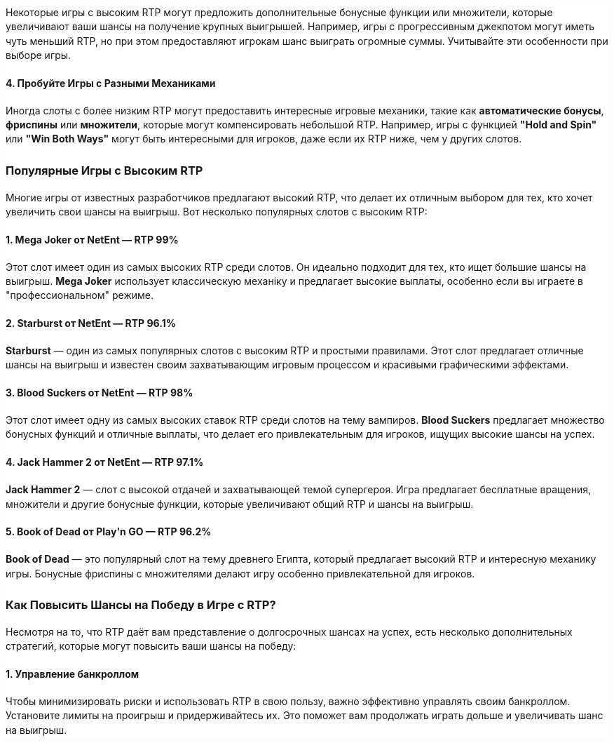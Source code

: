 Некоторые игры с высоким RTP могут предложить дополнительные бонусные функции или множители, которые увеличивают ваши шансы на получение крупных выигрышей. Например, игры с прогрессивным джекпотом могут иметь чуть меньший RTP, но при этом предоставляют игрокам шанс выиграть огромные суммы. Учитывайте эти особенности при выборе игры.

#### 4. **Пробуйте Игры с Разными Механиками**

Иногда слоты с более низким RTP могут предоставить интересные игровые механики, такие как **автоматические бонусы**, **фриспины** или **множители**, которые могут компенсировать небольшой RTP. Например, игры с функцией **"Hold and Spin"** или **"Win Both Ways"** могут быть интересными для игроков, даже если их RTP ниже, чем у других слотов.

### Популярные Игры с Высоким RTP

Многие игры от известных разработчиков предлагают высокий RTP, что делает их отличным выбором для тех, кто хочет увеличить свои шансы на выигрыш. Вот несколько популярных слотов с высоким RTP:

#### 1. **Mega Joker от NetEnt** — RTP 99%

Этот слот имеет один из самых высоких RTP среди слотов. Он идеально подходит для тех, кто ищет большие шансы на выигрыш. **Mega Joker** использует классическую механіку и предлагает высокие выплаты, особенно если вы играете в "профессиональном" режиме.

#### 2. **Starburst от NetEnt** — RTP 96.1%

**Starburst** — один из самых популярных слотов с высоким RTP и простыми правилами. Этот слот предлагает отличные шансы на выигрыш и известен своим захватывающим игровым процессом и красивыми графическими эффектами.

#### 3. **Blood Suckers от NetEnt** — RTP 98%

Этот слот имеет одну из самых высоких ставок RTP среди слотов на тему вампиров. **Blood Suckers** предлагает множество бонусных функций и отличные выплаты, что делает его привлекательным для игроков, ищущих высокие шансы на успех.

#### 4. **Jack Hammer 2 от NetEnt** — RTP 97.1%

**Jack Hammer 2** — слот с высокой отдачей и захватывающей темой супергероя. Игра предлагает бесплатные вращения, множители и другие бонусные функции, которые увеличивают общий RTP и шансы на выигрыш.

#### 5. **Book of Dead от Play'n GO** — RTP 96.2%

**Book of Dead** — это популярный слот на тему древнего Египта, который предлагает высокий RTP и интересную механику игры. Бонусные фриспины с множителями делают игру особенно привлекательной для игроков.

### Как Повысить Шансы на Победу в Игре с RTP?

Несмотря на то, что RTP даёт вам представление о долгосрочных шансах на успех, есть несколько дополнительных стратегий, которые могут повысить ваши шансы на победу:

#### 1. **Управление банкроллом**

Чтобы минимизировать риски и использовать RTP в свою пользу, важно эффективно управлять своим банкроллом. Установите лимиты на проигрыш и придерживайтесь их. Это поможет вам продолжать играть дольше и увеличивать шанс на выигрыш.
